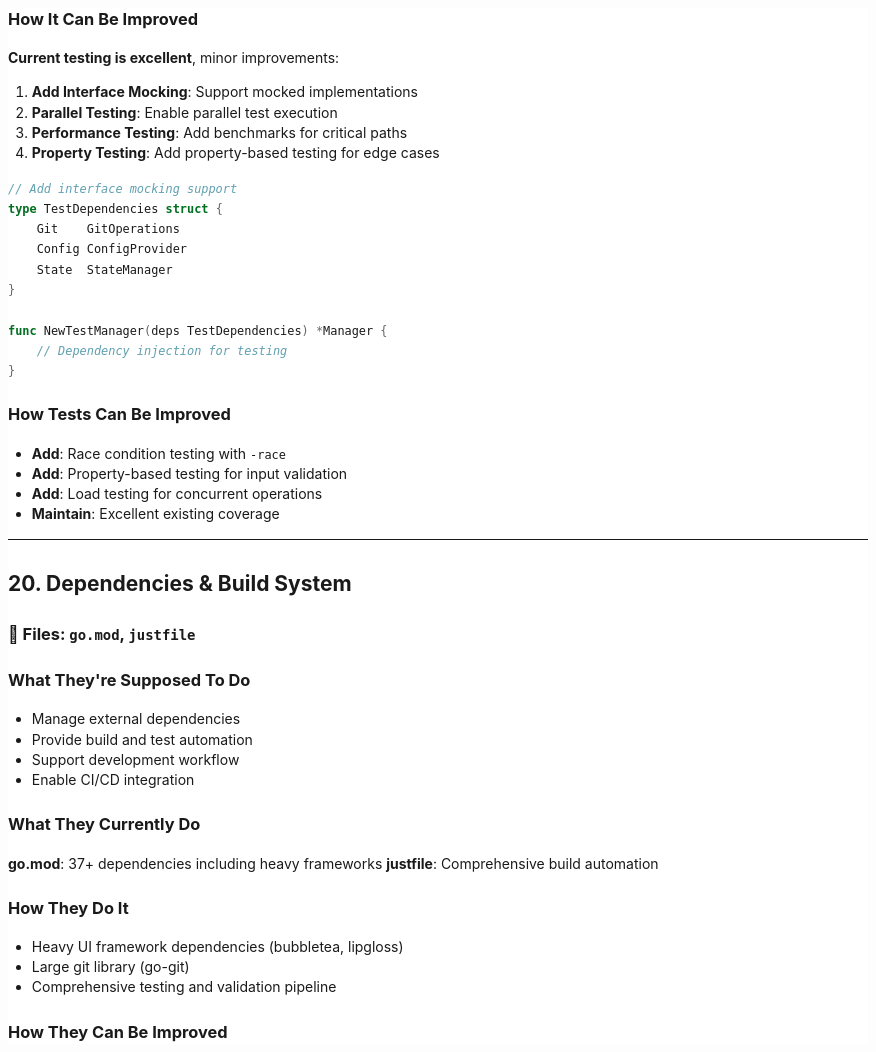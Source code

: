 ### How It Can Be Improved

**Current testing is excellent**, minor improvements:

1. **Add Interface Mocking**: Support mocked implementations
2. **Parallel Testing**: Enable parallel test execution
3. **Performance Testing**: Add benchmarks for critical paths
4. **Property Testing**: Add property-based testing for edge cases

```go
// Add interface mocking support
type TestDependencies struct {
    Git    GitOperations
    Config ConfigProvider
    State  StateManager
}

func NewTestManager(deps TestDependencies) *Manager {
    // Dependency injection for testing
}
```

### How Tests Can Be Improved
- **Add**: Race condition testing with `-race`
- **Add**: Property-based testing for input validation
- **Add**: Load testing for concurrent operations
- **Maintain**: Excellent existing coverage

---

## 20. Dependencies & Build System

### 📁 Files: `go.mod`, `justfile`

### What They're Supposed To Do
- Manage external dependencies
- Provide build and test automation
- Support development workflow
- Enable CI/CD integration

### What They Currently Do
**go.mod**: 37+ dependencies including heavy frameworks
**justfile**: Comprehensive build automation

### How They Do It
- Heavy UI framework dependencies (bubbletea, lipgloss)
- Large git library (go-git)
- Comprehensive testing and validation pipeline

### How They Can Be Improved

